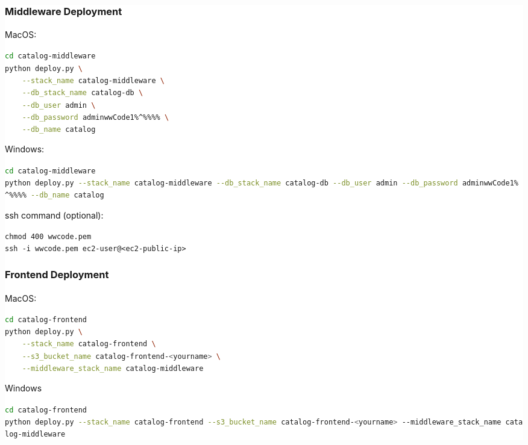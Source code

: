 ### Middleware Deployment
MacOS:
```bash
cd catalog-middleware
python deploy.py \
	--stack_name catalog-middleware \
	--db_stack_name catalog-db \
	--db_user admin \
	--db_password adminwwCode1%^%%%% \
	--db_name catalog
```

Windows:

```bash
cd catalog-middleware
python deploy.py --stack_name catalog-middleware --db_stack_name catalog-db --db_user admin --db_password adminwwCode1%^%%%% --db_name catalog
```

ssh command (optional):

```
chmod 400 wwcode.pem
ssh -i wwcode.pem ec2-user@<ec2-public-ip>
```

### Frontend Deployment
MacOS:

```bash
cd catalog-frontend
python deploy.py \
	--stack_name catalog-frontend \
	--s3_bucket_name catalog-frontend-<yourname> \
	--middleware_stack_name catalog-middleware
```

Windows

```bash
cd catalog-frontend
python deploy.py --stack_name catalog-frontend --s3_bucket_name catalog-frontend-<yourname> --middleware_stack_name catalog-middleware
```

